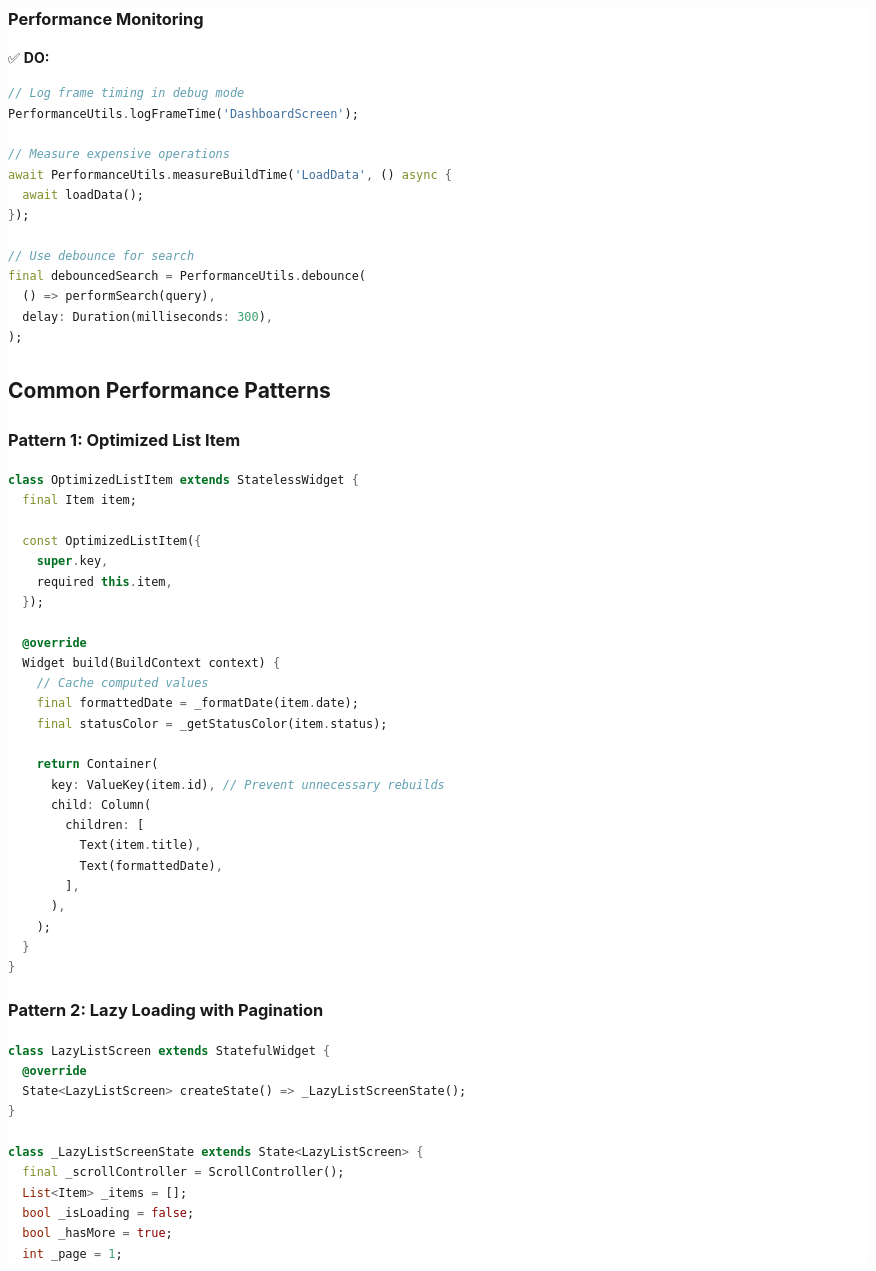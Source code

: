 ### Performance Monitoring

✅ **DO:**
```dart
// Log frame timing in debug mode
PerformanceUtils.logFrameTime('DashboardScreen');

// Measure expensive operations
await PerformanceUtils.measureBuildTime('LoadData', () async {
  await loadData();
});

// Use debounce for search
final debouncedSearch = PerformanceUtils.debounce(
  () => performSearch(query),
  delay: Duration(milliseconds: 300),
);
```

## Common Performance Patterns

### Pattern 1: Optimized List Item
```dart
class OptimizedListItem extends StatelessWidget {
  final Item item;
  
  const OptimizedListItem({
    super.key,
    required this.item,
  });
  
  @override
  Widget build(BuildContext context) {
    // Cache computed values
    final formattedDate = _formatDate(item.date);
    final statusColor = _getStatusColor(item.status);
    
    return Container(
      key: ValueKey(item.id), // Prevent unnecessary rebuilds
      child: Column(
        children: [
          Text(item.title),
          Text(formattedDate),
        ],
      ),
    );
  }
}
```

### Pattern 2: Lazy Loading with Pagination
```dart
class LazyListScreen extends StatefulWidget {
  @override
  State<LazyListScreen> createState() => _LazyListScreenState();
}

class _LazyListScreenState extends State<LazyListScreen> {
  final _scrollController = ScrollController();
  List<Item> _items = [];
  bool _isLoading = false;
  bool _hasMore = true;
  int _page = 1;
```